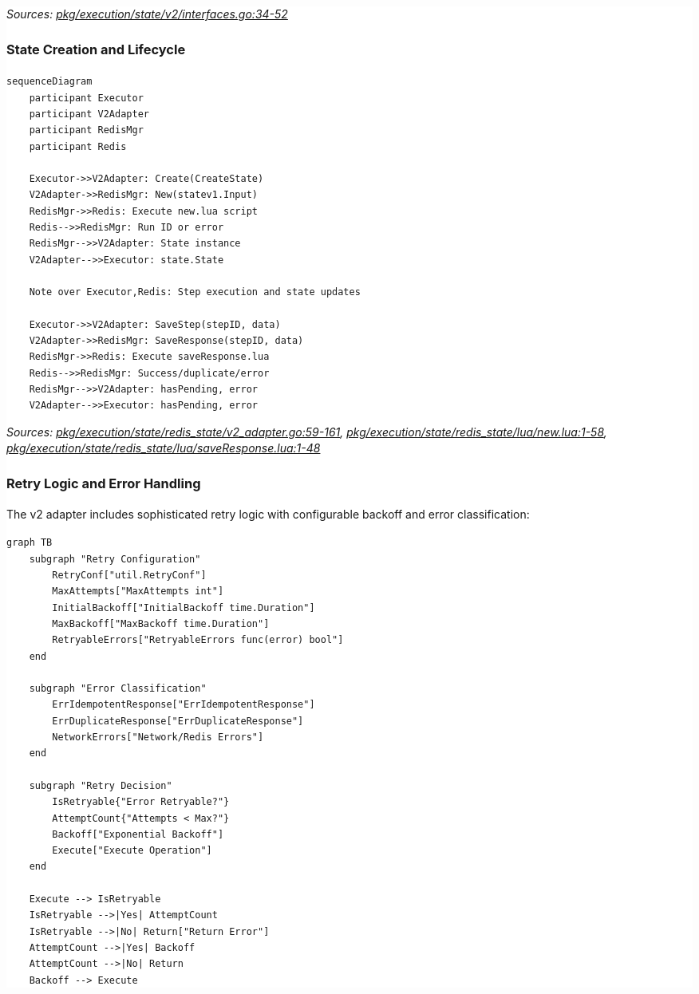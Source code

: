 *Sources: [pkg/execution/state/v2/interfaces.go:34-52]()*

### State Creation and Lifecycle

```mermaid
sequenceDiagram
    participant Executor
    participant V2Adapter
    participant RedisMgr  
    participant Redis
    
    Executor->>V2Adapter: Create(CreateState)
    V2Adapter->>RedisMgr: New(statev1.Input)
    RedisMgr->>Redis: Execute new.lua script
    Redis-->>RedisMgr: Run ID or error
    RedisMgr-->>V2Adapter: State instance
    V2Adapter-->>Executor: state.State
    
    Note over Executor,Redis: Step execution and state updates
    
    Executor->>V2Adapter: SaveStep(stepID, data)
    V2Adapter->>RedisMgr: SaveResponse(stepID, data)
    RedisMgr->>Redis: Execute saveResponse.lua
    Redis-->>RedisMgr: Success/duplicate/error
    RedisMgr-->>V2Adapter: hasPending, error
    V2Adapter-->>Executor: hasPending, error
```

*Sources: [pkg/execution/state/redis_state/v2_adapter.go:59-161](), [pkg/execution/state/redis_state/lua/new.lua:1-58](), [pkg/execution/state/redis_state/lua/saveResponse.lua:1-48]()*

### Retry Logic and Error Handling

The v2 adapter includes sophisticated retry logic with configurable backoff and error classification:

```mermaid
graph TB
    subgraph "Retry Configuration"
        RetryConf["util.RetryConf"]
        MaxAttempts["MaxAttempts int"]
        InitialBackoff["InitialBackoff time.Duration"] 
        MaxBackoff["MaxBackoff time.Duration"]
        RetryableErrors["RetryableErrors func(error) bool"]
    end
    
    subgraph "Error Classification"
        ErrIdempotentResponse["ErrIdempotentResponse"]
        ErrDuplicateResponse["ErrDuplicateResponse"]  
        NetworkErrors["Network/Redis Errors"]
    end
    
    subgraph "Retry Decision"
        IsRetryable{"Error Retryable?"}
        AttemptCount{"Attempts < Max?"}
        Backoff["Exponential Backoff"]
        Execute["Execute Operation"]
    end
    
    Execute --> IsRetryable
    IsRetryable -->|Yes| AttemptCount
    IsRetryable -->|No| Return["Return Error"]
    AttemptCount -->|Yes| Backoff
    AttemptCount -->|No| Return
    Backoff --> Execute
```